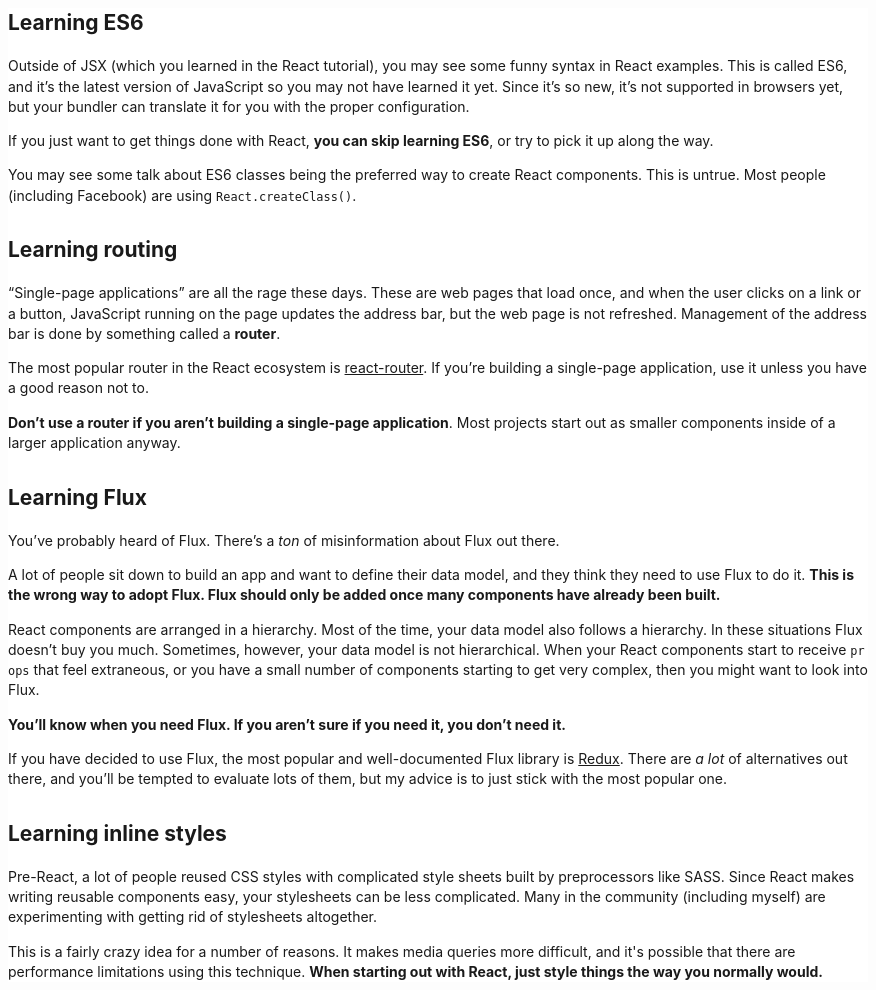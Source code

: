 ## Learning ES6

Outside of JSX (which you learned in the React tutorial), you may see some funny syntax in React examples. This is called ES6, and it’s the latest version of JavaScript so you may not have learned it yet. Since it’s so new, it’s not supported in browsers yet, but your bundler can translate it for you with the proper configuration.

If you just want to get things done with React, **you can skip learning ES6**, or try to pick it up along the way.

You may see some talk about ES6 classes being the preferred way to create React components. This is untrue. Most people (including Facebook) are using `React.createClass()`.

## Learning routing

“Single-page applications” are all the rage these days. These are web pages that load once, and when the user clicks on a link or a button, JavaScript running on the page updates the address bar, but the web page is not refreshed. Management of the address bar is done by something called a **router**.

The most popular router in the React ecosystem is [react-router](https://github.com/rackt/react-router). If you’re building a single-page application, use it unless you have a good reason not to.

**Don’t use a router if you aren’t building a single-page application**. Most projects start out as smaller components inside of a larger application anyway.

## Learning Flux

You’ve probably heard of Flux. There’s a *ton* of misinformation about Flux out there.

A lot of people sit down to build an app and want to define their data model, and they think they need to use Flux to do it. **This is the wrong way to adopt Flux. Flux should only be added once many components have already been built.**

React components are arranged in a hierarchy. Most of the time, your data model also follows a hierarchy. In these situations Flux doesn’t buy you much. Sometimes, however, your data model is not hierarchical. When your React components start to receive `props` that feel extraneous, or you have a small number of components starting to get very complex, then you might want to look into Flux.

**You’ll know when you need Flux. If you aren’t sure if you need it, you don’t need it.**

If you have decided to use Flux, the most popular and well-documented Flux library is [Redux](http://redux.js.org/). There are *a lot* of alternatives out there, and you’ll be tempted to evaluate lots of them, but my advice is to just stick with the most popular one.

## Learning inline styles

Pre-React, a lot of people reused CSS styles with complicated style sheets built by preprocessors like SASS. Since React makes writing reusable components easy, your stylesheets can be less complicated. Many in the community (including myself) are experimenting with getting rid of stylesheets altogether.

This is a fairly crazy idea for a number of reasons. It makes media queries more difficult, and it's possible that there are  performance limitations using this technique. **When starting out with React, just style things the way you normally would.**

